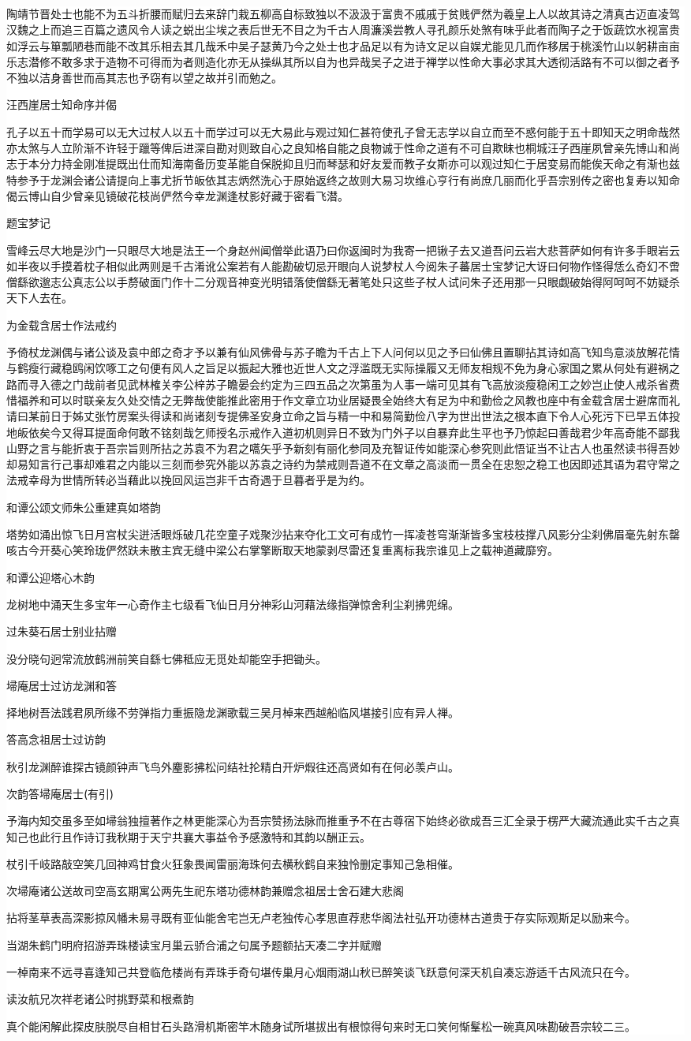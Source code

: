 陶靖节晋处士也能不为五斗折腰而赋归去来辞门栽五柳高自标致独以不汲汲于富贵不戚戚于贫贱俨然为羲皇上人以故其诗之清真古迈直凌驾汉魏之上而追三百篇之遗风令人读之蜕出尘埃之表后世无不目之为千古人周濂溪尝教人寻孔颜乐处煞有味乎此者而陶子之于饭蔬饮水视富贵如浮云与箪瓢陋巷而能不改其乐相去其几哉禾中吴子瑟黄乃今之处士也才品足以有为诗文足以自娱尤能见几而作移居于桃溪竹山以躬耕亩亩乐志潜修不敢多求于造物不可得而为者则造化亦无从操纵其所以自为也异哉吴子之进于禅学以性命大事必求其大透彻活路有不可以御之者予不独以洁身善世而高其志也予窃有以望之故并引而勉之。  

汪西崖居士知命序并偈  

孔子以五十而学易可以无大过杖人以五十而学过可以无大易此与观过知仁甚符使孔子曾无志学以自立而至不惑何能于五十即知天之明命哉然亦太煞与人立阶渐不许轻于躐等俾后进深自勘对则致自心之良知格自能之良物诚于性命之道有不可自欺昧也桐城汪子西崖夙曾亲先博山和尚志于本分力持金刚准提既出仕而知海南备历变革能自保脱抑且归而琴瑟和好友爱而教子女斯亦可以观过知仁于居变易而能俟天命之有渐也兹特参予于龙渊会诸公请提向上事尤折节皈依其志炳然洗心于原始返终之故则大易习坎维心亨行有尚庶几丽而化乎吾宗别传之密也复寿以知命偈云博山自少曾亲见镜破花枝尚俨然今幸龙渊逢杖影好藏于密看飞潜。  

题宝梦记  

雪峰云尽大地是沙门一只眼尽大地是法王一个身赵州闻僧举此语乃曰你返闽时为我寄一把锹子去又道吾问云岩大悲菩萨如何有许多手眼岩云如半夜以手摸着枕子相似此两则是千古淆讹公案若有人能勘破切忌开眼向人说梦杖人今阅朱子蕃居士宝梦记大讶曰何物作怪得恁么奇幻不啻僧繇欲邈志公真志公以手剺破面门作十二分观音神变光明错落使僧繇无著笔处只这些子杖人试问朱子还用那一只眼觑破始得阿呵呵不妨疑杀天下人去在。  

为金载含居士作法戒约  

予倚杖龙渊偶与诸公谈及袁中郎之奇才予以兼有仙风佛骨与苏子瞻为千古上下人问何以见之予曰仙佛且置聊拈其诗如高飞知鸟意淡放解花情与鹤瘦行藏稳鸥闲饮啄工之句便有风人之旨足以振起大雅也近世人文之浮滥既无实际操履又无师友相规不免为身心家国之累从何处有避祸之路而寻入德之门哉前者见武林榷关李公梓苏子瞻晏会约定为三四五品之次第虽为人事一端可见其有飞高放淡瘦稳闲工之妙岂止使人戒杀省费惜福养和可以时联亲友久处交情之无弊哉使能推此密用于作文章立功业居疑畏全始终大有足为中和勤俭之风教也座中有金载含居士避席而礼请曰某前日于姊丈张竹房案头得读和尚诸刻专提佛圣安身立命之旨与精一中和易简勤俭八字为世出世法之根本直下令人心死污下已早五体投地皈依矣今又得耳提面命何敢不铭刻哉乞师授名示戒作入道初机则异日不致为门外子以自暴弃此生平也予乃惊起曰善哉君少年高奇能不鄙我山野之言与能折衷于吾宗旨则所拈之苏袁不为君之嚆矢乎予新刻有丽化参同及充智证传如能深心参究则此悟证当不让古人也虽然读书得吾妙却易知言行己事却难君之内能以三刻而参究外能以苏袁之诗约为禁戒则吾道不在文章之高淡而一贯全在忠恕之稳工也因即述其语为君守常之法戒幸母为世情所转必当藉此以挽回风运岂非千古奇遇于旦暮者乎是为约。  

和谭公颂文师朱公重建真如塔韵  

塔势如涌出惊飞日月宫杖尖迸活眼烁破几花空童子戏聚沙拈来夺化工文可有成竹一挥凌苍穹渐渐皆多宝枝枝撑八风影分尘刹佛眉毫先射东罄咳古今开葵心笑玲珑俨然趺未散主宾无缝中梁公右掌擎断取天地蒙剥尽雷还复重离标我宗谁见上之载神道藏靡穷。  

和谭公迎塔心木韵  

龙树地中涌天生多宝年一心奇作主七级看飞仙日月分神彩山河藉法缘指弹惊舍利尘刹拂兜绵。  

过朱葵石居士别业拈赠  

没分晓句迥常流放鹤洲前笑自繇七佛秪应无觅处却能空手把锄头。  

埽庵居士过访龙渊和答  

择地树吾法践君夙所缘不劳弹指力重振隐龙渊歌载三吴月棹来西越船临风堪接引应有异人禅。  

答高念祖居士过访韵  

秋引龙渊醉谁探古镜颜钟声飞鸟外麈影拂松问结社抡精白开炉煆往还高贤如有在何必羡卢山。  

次韵答埽庵居士(有引)  

予海内知交虽多至如埽翁独擅著作之林更能深心为吾宗赞扬法脉而推重予不在古尊宿下始终必欲成吾三汇全录于楞严大藏流通此实千古之真知己也此行且作诗订我秋期于天宁共襄大事益令予感激特和其韵以酬正云。  

杖引千岐路敲空笑几回神鸡甘食火狂象畏闻雷丽海珠何去横秋鹤自来独怜删定事知己急相催。  

次埽庵诸公送故司空高玄期寓公两先生祀东塔功德林韵兼赠念祖居士舍石建大悲阁  

拈将茎草表高深影掠风幡未易寻既有亚仙能舍宅岂无卢老独传心孝思直荐悲华阁法社弘开功德林古道贵于存实际观斯足以励来今。  

当湖朱鹤门明府招游弄珠楼读宝月巢云骄合浦之句属予题额拈天凑二字并赋赠  

一棹南来不远寻喜逢知己共登临危楼尚有弄珠手奇句堪传巢月心烟雨湖山秋已醉笑谈飞跃意何深天机自凑忘游适千古风流只在今。  

读汝航兄次祥老诸公时挑野菜和根煮韵  

真个能闲解此探皮肤脱尽自相甘石头路滑机斯密竿木随身试所堪拔出有根惊得句来时无口笑何惭髼松一碗真风味勘破吾宗较二三。  
